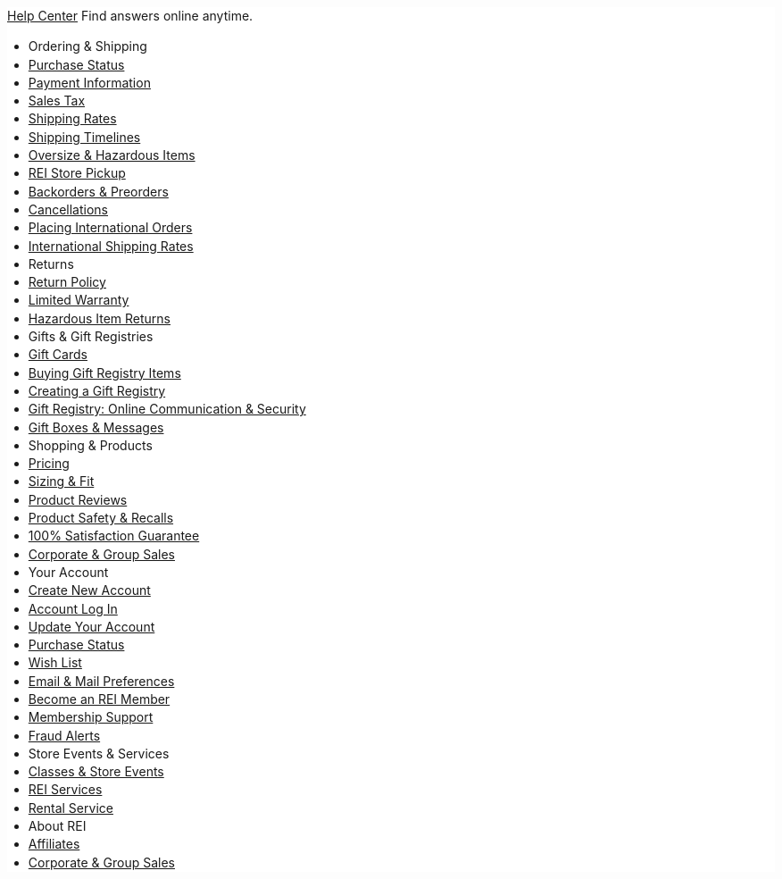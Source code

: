 <span class="icon icon-rei-help" aria-hidden="true"></span>
[Help Center](/help.html)
Find answers online anytime.

-   Ordering & Shipping
-   <a href="/OrderTrackingLoginView/" class="null">Purchase Status</a>
-   <a href="/help/payment-information.html" class="null">Payment Information</a>
-   <a href="/help/sales-tax.html" class="null">Sales Tax</a>
-   <a href="/help/shipping-rates.html" class="null">Shipping Rates</a>
-   <a href="/help/shipping-timelines.html" class="null">Shipping Timelines</a>
-   <a href="/help/oversize-and-hazardous-items.html" class="null">Oversize &amp; Hazardous Items</a>
-   <a href="/help/rei-store-pickup.html" class="null">REI Store Pickup</a>
-   <a href="/help/backorders.html" class="null">Backorders &amp; Preorders</a>
-   <a href="/help/cancellations.html" class="null">Cancellations</a>
-   <a href="/help/placing-international-orders.html" class="null">Placing International Orders</a>
-   <a href="/help/international-shipping-rates.html" class="null">International Shipping Rates</a>
-   Returns
-   <a href="/help/return-policy.html" class="null">Return Policy</a>
-   <a href="/help/limited-warranty.html" class="null">Limited Warranty</a>
-   <a href="/help/hazardous_products.html" class="null">Hazardous Item Returns</a>
-   Gifts & Gift Registries
-   <a href="/help/gift-cards.html" class="null">Gift Cards</a>
-   <a href="/help/buying-gift-registry-items.html" class="null">Buying Gift Registry Items</a>
-   <a href="/help/create-gift-registry.html" class="null">Creating a Gift Registry</a>
-   <a href="/help/gift-registry-security.html" class="null">Gift Registry: Online Communication &amp; Security</a>
-   <a href="/help/gift-boxes-and-messages.html" class="null">Gift Boxes &amp; Messages</a>
-   Shopping & Products
-   <a href="/help/pricing.html" class="null">Pricing</a>
-   <a href="/help/fit.html" class="null">Sizing &amp; Fit</a>
-   <a href="/help/product-reviews.html" class="null">Product Reviews</a>
-   <a href="/help/product-safety-and-recalls.html" class="null">Product Safety &amp; Recalls</a>
-   <a href="/help/guarantee.html" class="null">100% Satisfaction Guarantee</a>
-   <a href="/help/corporate-and-group-sales.html" class="null">Corporate &amp; Group Sales</a>
-   Your Account
-   <a href="/RegistrationView/" class="null">Create New Account</a>
-   <a href="/YourAccountLoginView/" class="null">Account Log In</a>
-   <a href="/YourAccountInfoInView" class="null">Update Your Account</a>
-   <a href="/OrderTrackingLoginView/" class="null">Purchase Status</a>
-   <a href="/help/wish-list.html" class="null">Wish List</a>
-   <a href="/help/subscriptions.html" class="null">Email &amp; Mail Preferences</a>
-   <a href="/membership" class="null">Become an REI Member</a>
-   <a href="/membership/support" class="null">Membership Support</a>
-   <a href="/help/fraud-alerts.html" class="null">Fraud Alerts</a>
-   Store Events & Services
-   <a href="/learn/" class="null">Classes &amp; Store Events</a>
-   <a href="/help/rei-services.html" class="null">REI Services</a>
-   <a href="/stores/rentals.html" class="null">Rental Service</a>
-   About REI
-   <a href="/help/affiliates.html" class="null">Affiliates</a>
-   <a href="/help/corporate-and-group-sales.html" class="null">Corporate &amp; Group Sales</a>
